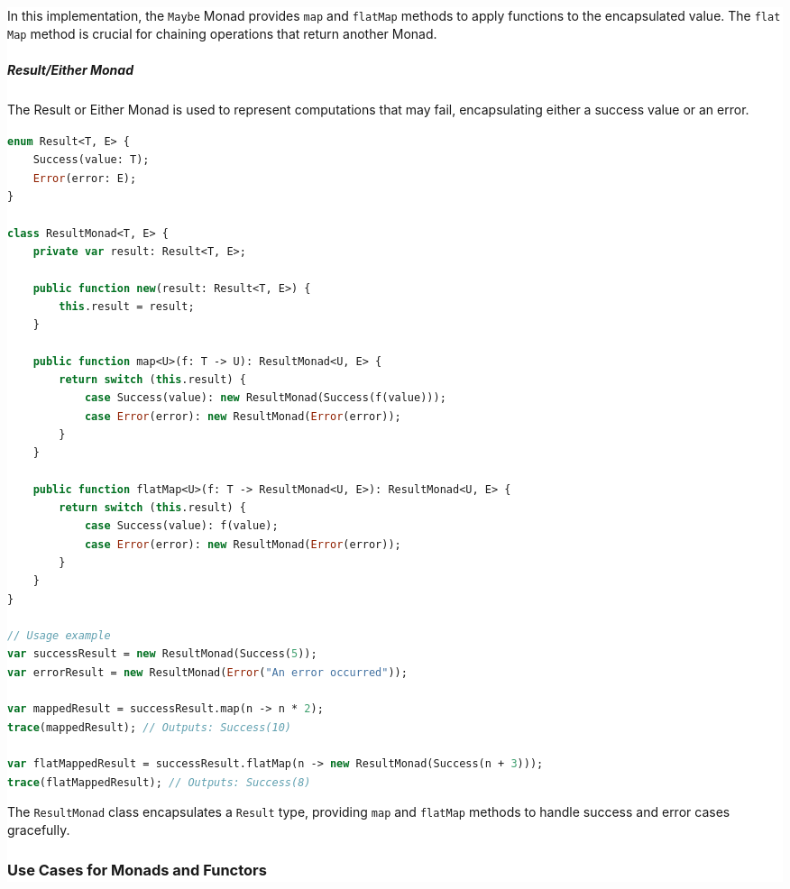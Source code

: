 In this implementation, the `Maybe` Monad provides `map` and `flatMap` methods to apply functions to the encapsulated value. The `flatMap` method is crucial for chaining operations that return another Monad.

##### Result/Either Monad

The Result or Either Monad is used to represent computations that may fail, encapsulating either a success value or an error.

```haxe
enum Result<T, E> {
    Success(value: T);
    Error(error: E);
}

class ResultMonad<T, E> {
    private var result: Result<T, E>;

    public function new(result: Result<T, E>) {
        this.result = result;
    }

    public function map<U>(f: T -> U): ResultMonad<U, E> {
        return switch (this.result) {
            case Success(value): new ResultMonad(Success(f(value)));
            case Error(error): new ResultMonad(Error(error));
        }
    }

    public function flatMap<U>(f: T -> ResultMonad<U, E>): ResultMonad<U, E> {
        return switch (this.result) {
            case Success(value): f(value);
            case Error(error): new ResultMonad(Error(error));
        }
    }
}

// Usage example
var successResult = new ResultMonad(Success(5));
var errorResult = new ResultMonad(Error("An error occurred"));

var mappedResult = successResult.map(n -> n * 2);
trace(mappedResult); // Outputs: Success(10)

var flatMappedResult = successResult.flatMap(n -> new ResultMonad(Success(n + 3)));
trace(flatMappedResult); // Outputs: Success(8)
```

The `ResultMonad` class encapsulates a `Result` type, providing `map` and `flatMap` methods to handle success and error cases gracefully.

### Use Cases for Monads and Functors
